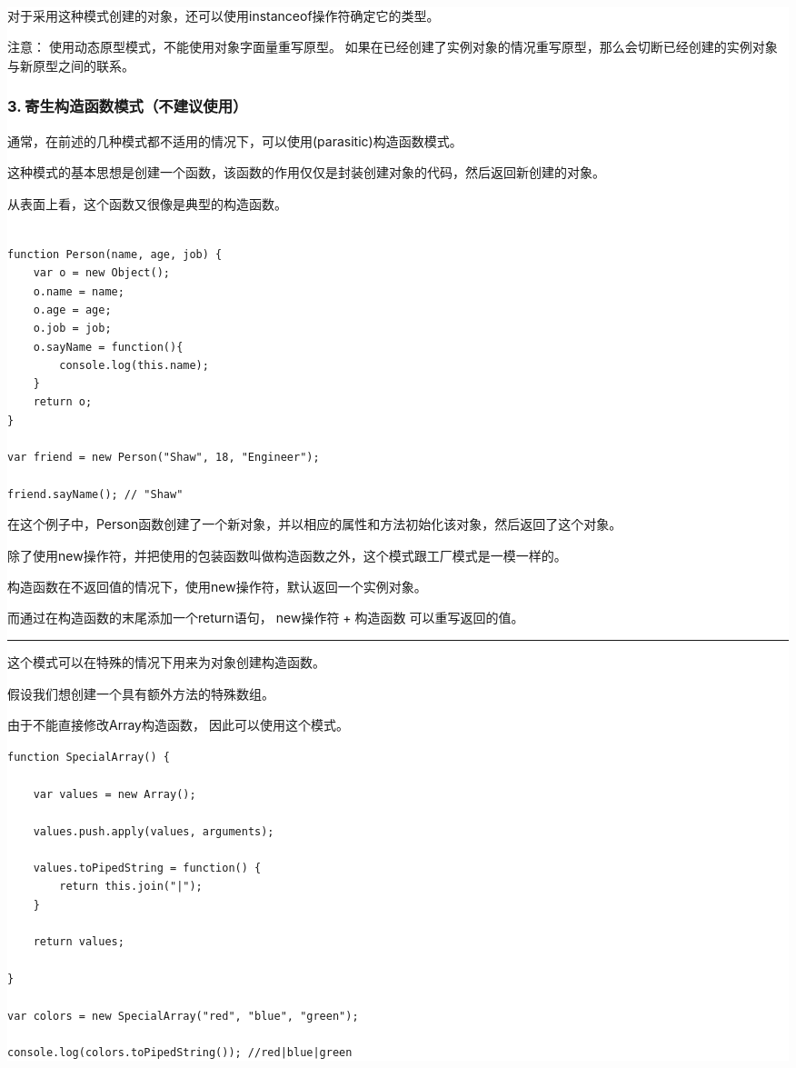 对于采用这种模式创建的对象，还可以使用instanceof操作符确定它的类型。

注意： 使用动态原型模式，不能使用对象字面量重写原型。
如果在已经创建了实例对象的情况重写原型，那么会切断已经创建的实例对象与新原型之间的联系。

### 3. 寄生构造函数模式（不建议使用）

通常，在前述的几种模式都不适用的情况下，可以使用(parasitic)构造函数模式。

这种模式的基本思想是创建一个函数，该函数的作用仅仅是封装创建对象的代码，然后返回新创建的对象。

从表面上看，这个函数又很像是典型的构造函数。

```

function Person(name, age, job) {
    var o = new Object();
    o.name = name;
    o.age = age;
    o.job = job;
    o.sayName = function(){
        console.log(this.name);
    }
    return o;
}

var friend = new Person("Shaw", 18, "Engineer");

friend.sayName(); // "Shaw"

```

在这个例子中，Person函数创建了一个新对象，并以相应的属性和方法初始化该对象，然后返回了这个对象。

除了使用new操作符，并把使用的包装函数叫做构造函数之外，这个模式跟工厂模式是一模一样的。

构造函数在不返回值的情况下，使用new操作符，默认返回一个实例对象。

而通过在构造函数的末尾添加一个return语句， new操作符 + 构造函数 可以重写返回的值。

---
这个模式可以在特殊的情况下用来为对象创建构造函数。

假设我们想创建一个具有额外方法的特殊数组。

由于不能直接修改Array构造函数， 因此可以使用这个模式。

```
function SpecialArray() {

    var values = new Array();

    values.push.apply(values, arguments);

    values.toPipedString = function() {
        return this.join("|");
    }

    return values;

}

var colors = new SpecialArray("red", "blue", "green");

console.log(colors.toPipedString()); //red|blue|green

```
